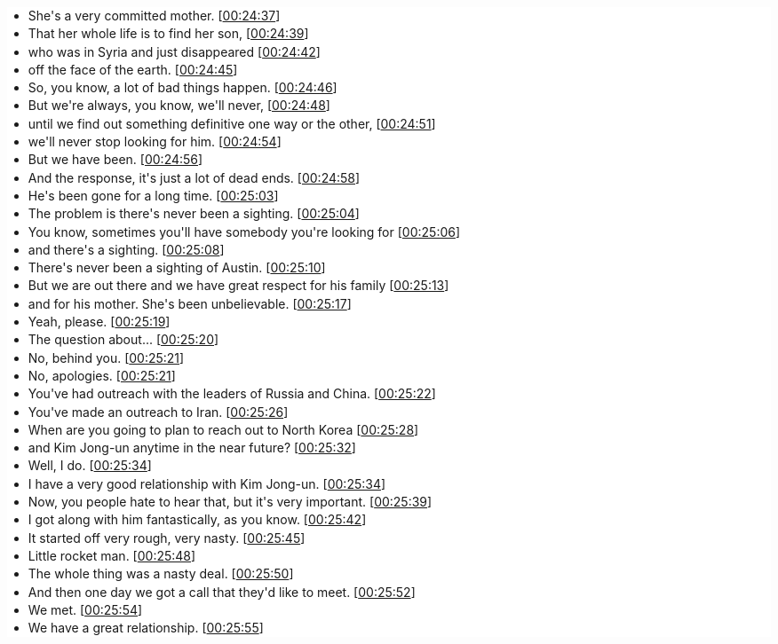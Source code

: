 *  She's a very committed mother. [[00:24:37](https://www.youtube.com/watch?v=NMjtF7JKJ6E&t=1477.6399999999999s)]
*  That her whole life is to find her son, [[00:24:39](https://www.youtube.com/watch?v=NMjtF7JKJ6E&t=1479.28s)]
*  who was in Syria and just disappeared [[00:24:42](https://www.youtube.com/watch?v=NMjtF7JKJ6E&t=1482.3999999999999s)]
*  off the face of the earth. [[00:24:45](https://www.youtube.com/watch?v=NMjtF7JKJ6E&t=1485.32s)]
*  So, you know, a lot of bad things happen. [[00:24:46](https://www.youtube.com/watch?v=NMjtF7JKJ6E&t=1486.52s)]
*  But we're always, you know, we'll never, [[00:24:48](https://www.youtube.com/watch?v=NMjtF7JKJ6E&t=1488.96s)]
*  until we find out something definitive one way or the other, [[00:24:51](https://www.youtube.com/watch?v=NMjtF7JKJ6E&t=1491.96s)]
*  we'll never stop looking for him. [[00:24:54](https://www.youtube.com/watch?v=NMjtF7JKJ6E&t=1494.6s)]
*  But we have been. [[00:24:56](https://www.youtube.com/watch?v=NMjtF7JKJ6E&t=1496.6s)]
*  And the response, it's just a lot of dead ends. [[00:24:58](https://www.youtube.com/watch?v=NMjtF7JKJ6E&t=1498.0s)]
*  He's been gone for a long time. [[00:25:03](https://www.youtube.com/watch?v=NMjtF7JKJ6E&t=1503.44s)]
*  The problem is there's never been a sighting. [[00:25:04](https://www.youtube.com/watch?v=NMjtF7JKJ6E&t=1504.9199999999998s)]
*  You know, sometimes you'll have somebody you're looking for [[00:25:06](https://www.youtube.com/watch?v=NMjtF7JKJ6E&t=1506.9199999999998s)]
*  and there's a sighting. [[00:25:08](https://www.youtube.com/watch?v=NMjtF7JKJ6E&t=1508.9199999999998s)]
*  There's never been a sighting of Austin. [[00:25:10](https://www.youtube.com/watch?v=NMjtF7JKJ6E&t=1510.56s)]
*  But we are out there and we have great respect for his family [[00:25:13](https://www.youtube.com/watch?v=NMjtF7JKJ6E&t=1513.76s)]
*  and for his mother. She's been unbelievable. [[00:25:17](https://www.youtube.com/watch?v=NMjtF7JKJ6E&t=1517.2s)]
*  Yeah, please. [[00:25:19](https://www.youtube.com/watch?v=NMjtF7JKJ6E&t=1519.48s)]
*  The question about... [[00:25:20](https://www.youtube.com/watch?v=NMjtF7JKJ6E&t=1520.1599999999999s)]
*  No, behind you. [[00:25:21](https://www.youtube.com/watch?v=NMjtF7JKJ6E&t=1521.12s)]
*  No, apologies. [[00:25:21](https://www.youtube.com/watch?v=NMjtF7JKJ6E&t=1521.76s)]
*  You've had outreach with the leaders of Russia and China. [[00:25:22](https://www.youtube.com/watch?v=NMjtF7JKJ6E&t=1522.36s)]
*  You've made an outreach to Iran. [[00:25:26](https://www.youtube.com/watch?v=NMjtF7JKJ6E&t=1526.28s)]
*  When are you going to plan to reach out to North Korea [[00:25:28](https://www.youtube.com/watch?v=NMjtF7JKJ6E&t=1528.72s)]
*  and Kim Jong-un anytime in the near future? [[00:25:32](https://www.youtube.com/watch?v=NMjtF7JKJ6E&t=1532.04s)]
*  Well, I do. [[00:25:34](https://www.youtube.com/watch?v=NMjtF7JKJ6E&t=1534.1599999999999s)]
*  I have a very good relationship with Kim Jong-un. [[00:25:34](https://www.youtube.com/watch?v=NMjtF7JKJ6E&t=1534.8s)]
*  Now, you people hate to hear that, but it's very important. [[00:25:39](https://www.youtube.com/watch?v=NMjtF7JKJ6E&t=1539.12s)]
*  I got along with him fantastically, as you know. [[00:25:42](https://www.youtube.com/watch?v=NMjtF7JKJ6E&t=1542.84s)]
*  It started off very rough, very nasty. [[00:25:45](https://www.youtube.com/watch?v=NMjtF7JKJ6E&t=1545.08s)]
*  Little rocket man. [[00:25:48](https://www.youtube.com/watch?v=NMjtF7JKJ6E&t=1548.8799999999999s)]
*  The whole thing was a nasty deal. [[00:25:50](https://www.youtube.com/watch?v=NMjtF7JKJ6E&t=1550.0s)]
*  And then one day we got a call that they'd like to meet. [[00:25:52](https://www.youtube.com/watch?v=NMjtF7JKJ6E&t=1552.3600000000001s)]
*  We met. [[00:25:54](https://www.youtube.com/watch?v=NMjtF7JKJ6E&t=1554.76s)]
*  We have a great relationship. [[00:25:55](https://www.youtube.com/watch?v=NMjtF7JKJ6E&t=1555.88s)]